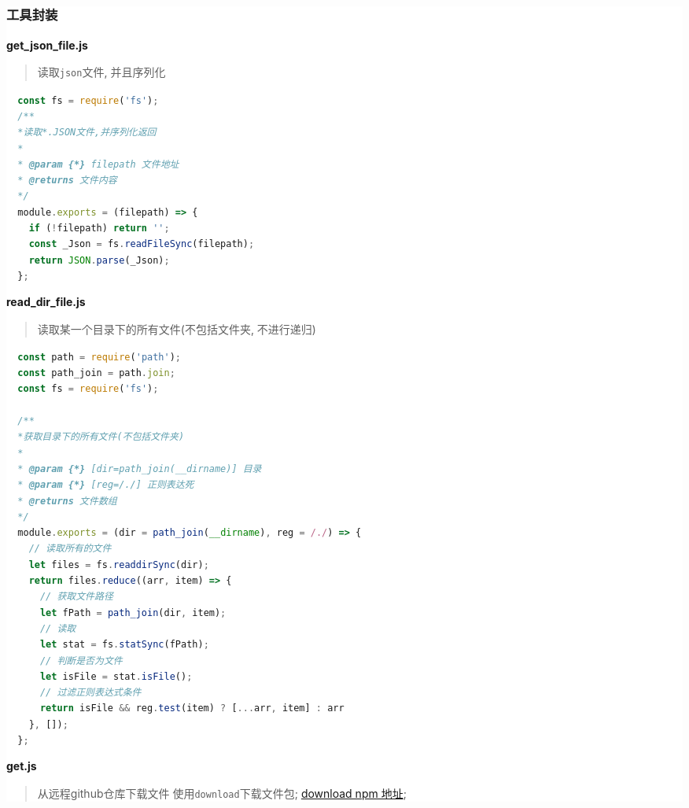 ### 工具封装

**get_json_file.js**
> 读取`json`文件, 并且序列化

```javascript
  const fs = require('fs');
  /**
  *读取*.JSON文件,并序列化返回
  *
  * @param {*} filepath 文件地址
  * @returns 文件内容
  */
  module.exports = (filepath) => {
    if (!filepath) return '';
    const _Json = fs.readFileSync(filepath);
    return JSON.parse(_Json);
  };
```

**read_dir_file.js**
> 读取某一个目录下的所有文件(不包括文件夹, 不进行递归)

```javascript
  const path = require('path');
  const path_join = path.join;
  const fs = require('fs');

  /**
  *获取目录下的所有文件(不包括文件夹)
  *
  * @param {*} [dir=path_join(__dirname)] 目录
  * @param {*} [reg=/./] 正则表达死
  * @returns 文件数组
  */
  module.exports = (dir = path_join(__dirname), reg = /./) => {
    // 读取所有的文件
    let files = fs.readdirSync(dir);
    return files.reduce((arr, item) => {
      // 获取文件路径
      let fPath = path_join(dir, item);
      // 读取
      let stat = fs.statSync(fPath);
      // 判断是否为文件
      let isFile = stat.isFile();
      // 过滤正则表达式条件
      return isFile && reg.test(item) ? [...arr, item] : arr
    }, []);
  };
```
**get.js**
> 从远程github仓库下载文件
> 使用`download`下载文件包; [download npm 地址](https://www.npmjs.com/package/download);
